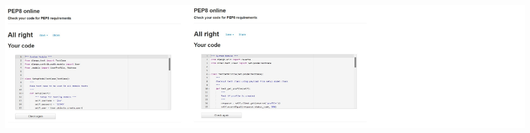    <img src="media/readme/validation/pep8/update_profile_test_models.jpg" width="300" height="200"/>
   <img src="media/readme/validation/pep8/update_profile_test_views.jpg" width="300" height="200"/>